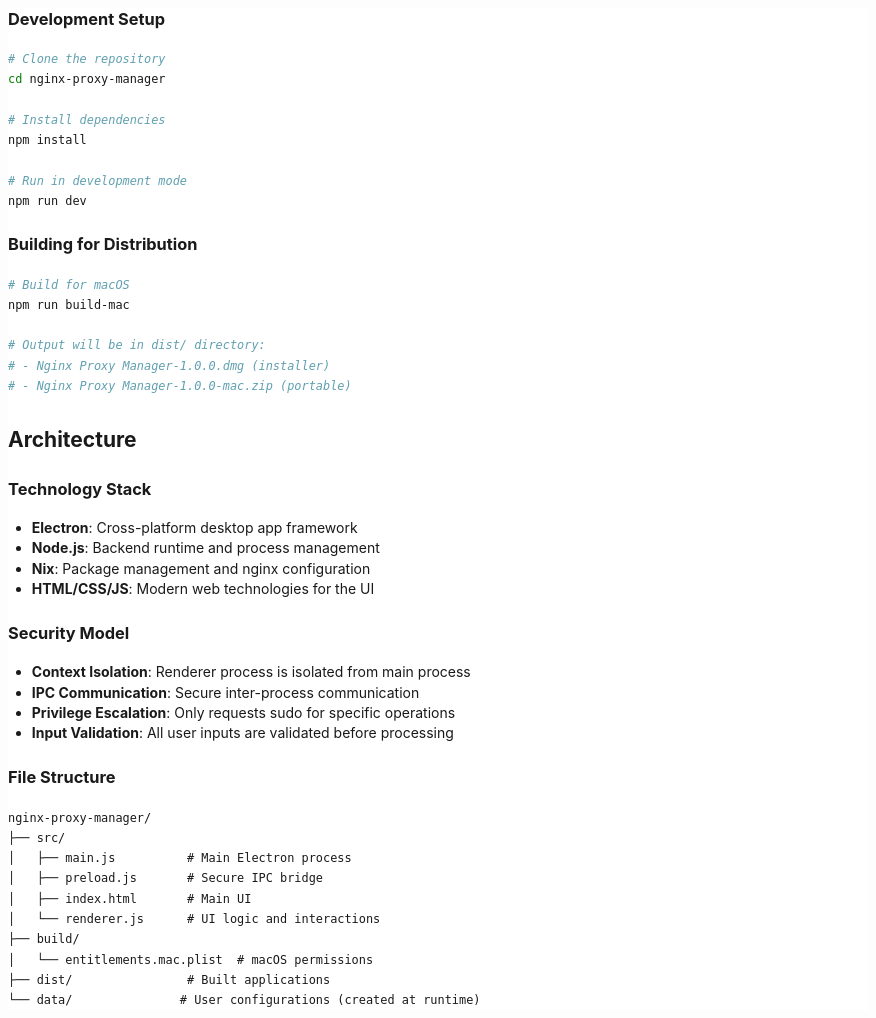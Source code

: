 ### Development Setup
```bash
# Clone the repository
cd nginx-proxy-manager

# Install dependencies
npm install

# Run in development mode
npm run dev
```

### Building for Distribution
```bash
# Build for macOS
npm run build-mac

# Output will be in dist/ directory:
# - Nginx Proxy Manager-1.0.0.dmg (installer)
# - Nginx Proxy Manager-1.0.0-mac.zip (portable)
```

## Architecture

### Technology Stack
- **Electron**: Cross-platform desktop app framework
- **Node.js**: Backend runtime and process management
- **Nix**: Package management and nginx configuration
- **HTML/CSS/JS**: Modern web technologies for the UI

### Security Model
- **Context Isolation**: Renderer process is isolated from main process
- **IPC Communication**: Secure inter-process communication
- **Privilege Escalation**: Only requests sudo for specific operations
- **Input Validation**: All user inputs are validated before processing

### File Structure
```
nginx-proxy-manager/
├── src/
│   ├── main.js          # Main Electron process
│   ├── preload.js       # Secure IPC bridge
│   ├── index.html       # Main UI
│   └── renderer.js      # UI logic and interactions
├── build/
│   └── entitlements.mac.plist  # macOS permissions
├── dist/                # Built applications
└── data/               # User configurations (created at runtime)
```
